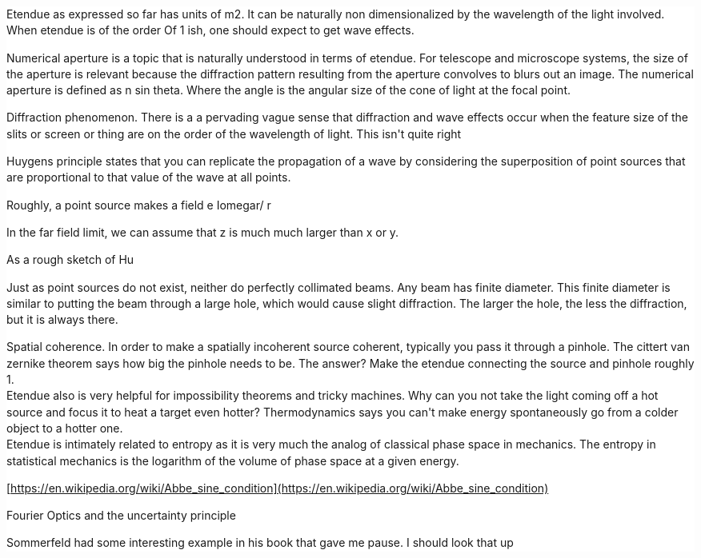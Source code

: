 Etendue as expressed so far has units of m2. It can be naturally non dimensionalized by the wavelength of the light involved. When etendue is of the order Of 1 ish, one should expect to get wave effects.

Numerical aperture is a topic that is naturally understood in terms of etendue. For telescope and microscope systems, the size of the aperture is relevant because the diffraction pattern resulting from the aperture convolves to blurs out an image. The numerical aperture is defined as n sin theta. Where the angle is the angular size of the cone of light at the focal point.  

Diffraction phenomenon. There is a a pervading vague sense that diffraction and wave effects occur when the feature size of the slits or screen or thing are on the order of the wavelength of light. This isn't quite right

Huygens principle states that you can replicate the propagation of a wave by considering the superposition of point sources that are proportional to that value of the wave at all points.  

Roughly, a point source makes a field e Iomegar/ r  

In the far field limit, we can assume that z is much much larger than x or y.  

As a rough sketch of Hu

Just as point sources do not exist, neither do perfectly collimated beams. Any beam has finite diameter. This finite diameter is similar to putting the beam through a large hole, which would cause slight diffraction. The larger the hole, the less the diffraction, but it is always there.

Spatial coherence. In order to make a spatially incoherent source coherent, typically you pass it through a pinhole. The cittert van zernike theorem says how big the pinhole needs to be. The answer? Make the etendue connecting the source and pinhole roughly 1.  
Etendue also is very helpful for impossibility theorems and tricky machines. Why can you not take the light coming off a hot source and focus it to heat a target even hotter? Thermodynamics says you can't make energy spontaneously go from a colder object to a hotter one.  
Etendue is intimately related to entropy as it is very much the analog of classical phase space in mechanics. The entropy in statistical mechanics is the logarithm of the volume of phase space at a given energy.

[https://en.wikipedia.org/wiki/Abbe_sine_condition](https://en.wikipedia.org/wiki/Abbe_sine_condition)

Fourier Optics and the uncertainty principle

Sommerfeld had some interesting example in his book that gave me pause. I should look that up


